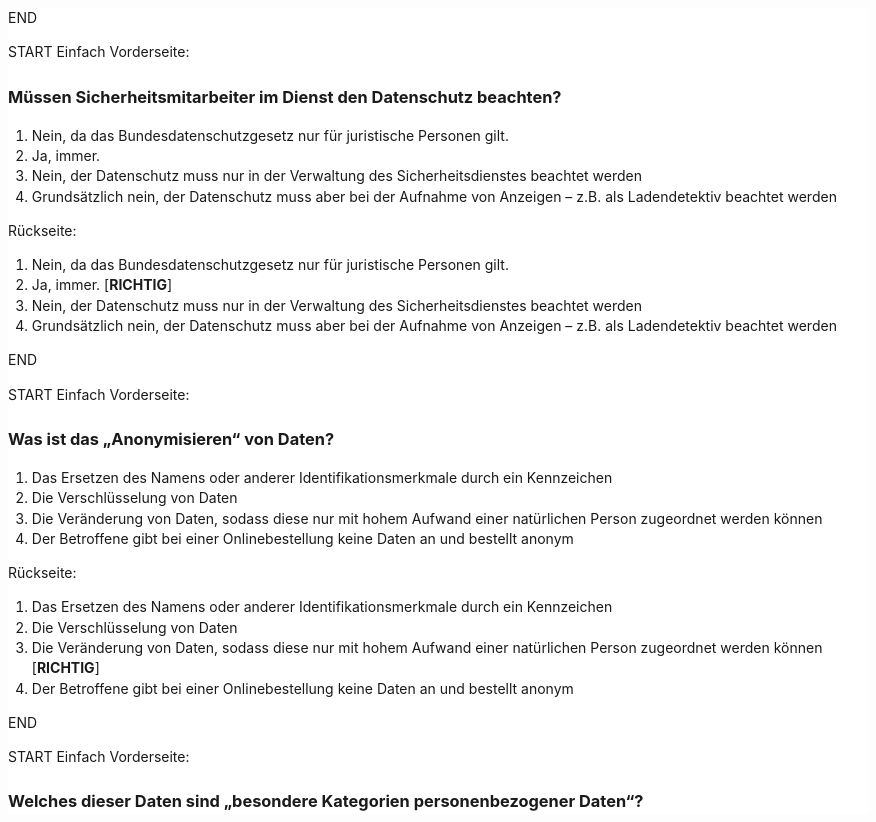 END


START
Einfach
Vorderseite:

### Müssen Sicherheitsmitarbeiter im Dienst den Datenschutz beachten?

1.  Nein, da das Bundesdatenschutzgesetz nur für juristische Personen gilt.
2.  Ja, immer.
3.  Nein, der Datenschutz muss nur in der Verwaltung des Sicherheitsdienstes beachtet werden
4.  Grundsätzlich nein, der Datenschutz muss aber bei der Aufnahme von Anzeigen – z.B. als Ladendetektiv beachtet werden

Rückseite:

1.  Nein, da das Bundesdatenschutzgesetz nur für juristische Personen gilt.
2.  Ja, immer. [**RICHTIG**] 
3.  Nein, der Datenschutz muss nur in der Verwaltung des Sicherheitsdienstes beachtet werden
4.  Grundsätzlich nein, der Datenschutz muss aber bei der Aufnahme von Anzeigen – z.B. als Ladendetektiv beachtet werden

END


START
Einfach
Vorderseite:

### Was ist das „Anonymisieren“ von Daten?

1.  Das Ersetzen des Namens oder anderer Identifikationsmerkmale durch ein Kennzeichen
2.  Die Verschlüsselung von Daten
3.  Die Veränderung von Daten, sodass diese nur mit hohem Aufwand einer natürlichen Person zugeordnet werden können
4.  Der Betroffene gibt bei einer Onlinebestellung keine Daten an und bestellt anonym

Rückseite:

1.  Das Ersetzen des Namens oder anderer Identifikationsmerkmale durch ein Kennzeichen
2.  Die Verschlüsselung von Daten
3.  Die Veränderung von Daten, sodass diese nur mit hohem Aufwand einer natürlichen Person zugeordnet werden können [**RICHTIG**] 
4.  Der Betroffene gibt bei einer Onlinebestellung keine Daten an und bestellt anonym

END


START
Einfach
Vorderseite:

### Welches dieser Daten sind „besondere Kategorien personenbezogener Daten“?
